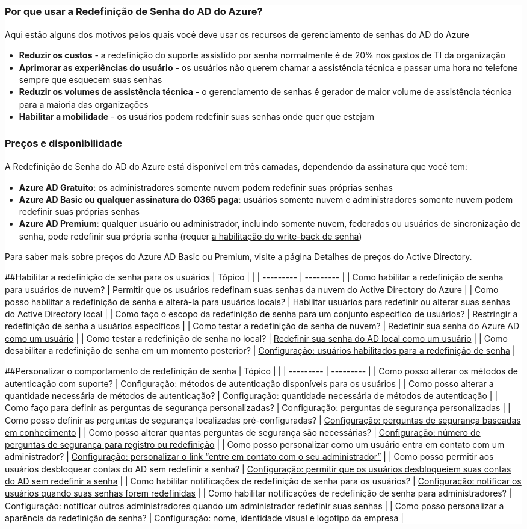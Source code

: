 ### Por que usar a Redefinição de Senha do AD do Azure?
Aqui estão alguns dos motivos pelos quais você deve usar os recursos de gerenciamento de senhas do AD do Azure

- **Reduzir os custos** - a redefinição do suporte assistido por senha normalmente é de 20% nos gastos de TI da organização
- **Aprimorar as experiências do usuário** - os usuários não querem chamar a assistência técnica e passar uma hora no telefone sempre que esquecem suas senhas
- **Reduzir os volumes de assistência técnica** - o gerenciamento de senhas é gerador de maior volume de assistência técnica para a maioria das organizações
- **Habilitar a mobilidade** - os usuários podem redefinir suas senhas onde quer que estejam

### Preços e disponibilidade
A Redefinição de Senha do AD do Azure está disponível em três camadas, dependendo da assinatura que você tem:

- **Azure AD Gratuito**: os administradores somente nuvem podem redefinir suas próprias senhas
- **Azure AD Basic ou qualquer assinatura do O365 paga**: usuários somente nuvem e administradores somente nuvem podem redefinir suas próprias senhas
- **Azure AD Premium**: qualquer usuário ou administrador, incluindo somente nuvem, federados ou usuários de sincronização de senha, pode redefinir sua própria senha (requer [a habilitação do write-back de senha](active-directory-passwords-getting-started.md#enable-users-to-reset-or-change-their-ad-passwords))

Para saber mais sobre preços do Azure AD Basic ou Premium, visite a página [Detalhes de preços do Active Directory](https://azure.microsoft.com/pricing/details/active-directory/).

##Habilitar a redefinição de senha para os usuários
| Tópico | |
| --------- | --------- |
| Como habilitar a redefinição de senha para usuários de nuvem? | [Permitir que os usuários redefinam suas senhas da nuvem do Active Directory do Azure](active-directory-passwords-getting-started.md#enable-users-to-reset-their-azure-ad-passwords) |
| Como posso habilitar a redefinição de senha e alterá-la para usuários locais? | [Habilitar usuários para redefinir ou alterar suas senhas do Active Directory local](active-directory-passwords-getting-started.md#enable-users-to-reset-or-change-their-ad-passwords) |
| Como faço o escopo da redefinição de senha para um conjunto específico de usuários? | [Restringir a redefinição de senha a usuários específicos](active-directory-passwords-customize.md#restrict-access-to-password-reset) |
| Como testar a redefinição de senha de nuvem? | [Redefinir sua senha do Azure AD como um usuário](active-directory-passwords-getting-started.md#step-3-reset-your-azure-ad-password-as-a-user) |
| Como testar a redefinição de senha no local? | [Redefinir sua senha do AD local como um usuário](active-directory-passwords-getting-started.md#step-5-reset-your-ad-password-as-a-user) |
| Como desabilitar a redefinição de senha em um momento posterior? | [Configuração: usuários habilitados para a redefinição de senha](active-directory-passwords-customize.md#users-enabled-for-password-reset) |


##Personalizar o comportamento de redefinição de senha
| Tópico | |
| --------- | --------- |
| Como posso alterar os métodos de autenticação com suporte? | [Configuração: métodos de autenticação disponíveis para os usuários](active-directory-passwords-customize.md#authentication-methods-available-to-users) |
| Como posso alterar a quantidade necessária de métodos de autenticação? | [Configuração: quantidade necessária de métodos de autenticação](active-directory-passwords-customize.md#number-of-authentication-methods-required) |
| Como faço para definir as perguntas de segurança personalizadas? | [Configuração: perguntas de segurança personalizadas](active-directory-passwords-customize.md#custom-security-questions) |
| Como posso definir as perguntas de segurança localizadas pré-configuradas? | [Configuração: perguntas de segurança baseadas em conhecimento](active-directory-passwords-customize.md#knowledge-based-security-questions) |
| Como posso alterar quantas perguntas de segurança são necessárias? | [Configuração: número de perguntas de segurança para registro ou redefinição](active-directory-passwords-customize.md#number-of-questions-required-to-register) |
| Como posso personalizar como um usuário entra em contato com um administrador? | [Configuração: personalizar o link “entre em contato com o seu administrador”](active-directory-passwords-customize.md#customize-the-contact-your-administrator-link) |
| Como posso permitir aos usuários desbloquear contas do AD sem redefinir a senha? | [Configuração: permitir que os usuários desbloqueiem suas contas do AD sem redefinir a senha](active-directory-passwords-customize.md#allow-users-to-unlock-accounts-without-resetting-their-password) |
| Como habilitar notificações de redefinição de senha para os usuários? | [Configuração: notificar os usuários quando suas senhas forem redefinidas](active-directory-passwords-customize.md#notify-users-and-admins-when-their-own-password-has-been-reset) |
| Como habilitar notificações de redefinição de senha para administradores? | [Configuração: notificar outros administradores quando um administrador redefinir suas senhas](active-directory-passwords-customize.md#notify-admins-when-other-admins-reset-their-own-passwords) |
| Como posso personalizar a aparência da redefinição de senha? | [Configuração: nome, identidade visual e logotipo da empresa ](active-directory-passwords-customize.md#password-managment-look-and-feel) |
